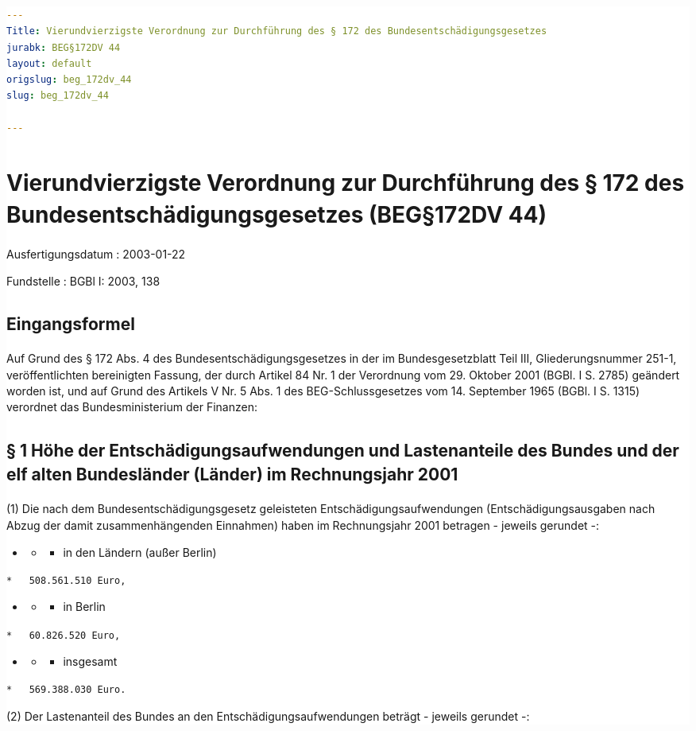 ```yaml
---
Title: Vierundvierzigste Verordnung zur Durchführung des § 172 des Bundesentschädigungsgesetzes
jurabk: BEG§172DV 44
layout: default
origslug: beg_172dv_44
slug: beg_172dv_44

---
```


# Vierundvierzigste Verordnung zur Durchführung des § 172 des Bundesentschädigungsgesetzes (BEG§172DV 44)

Ausfertigungsdatum
:   2003-01-22

Fundstelle
:   BGBl I: 2003, 138

## Eingangsformel

Auf Grund des § 172 Abs. 4 des Bundesentschädigungsgesetzes in der im
Bundesgesetzblatt Teil III, Gliederungsnummer 251-1, veröffentlichten
bereinigten Fassung, der durch Artikel 84 Nr. 1 der Verordnung vom 29.
Oktober 2001 (BGBl. I S. 2785) geändert worden ist, und auf Grund des
Artikels V Nr. 5 Abs. 1 des BEG-Schlussgesetzes vom 14. September 1965
(BGBl. I S. 1315) verordnet das Bundesministerium der Finanzen:

## § 1 Höhe der Entschädigungsaufwendungen und Lastenanteile des Bundes und der elf alten Bundesländer (Länder) im Rechnungsjahr 2001

(1) Die nach dem Bundesentschädigungsgesetz geleisteten
Entschädigungsaufwendungen (Entschädigungsausgaben nach Abzug der
damit zusammenhängenden Einnahmen) haben im Rechnungsjahr 2001
betragen - jeweils gerundet -:

*    *   - in den Ländern (außer Berlin)

    *   508.561.510 Euro,


*    *   - in Berlin

    *   60.826.520 Euro,


*    *   - insgesamt

    *   569.388.030 Euro.




(2) Der Lastenanteil des Bundes an den Entschädigungsaufwendungen
beträgt - jeweils gerundet -:

